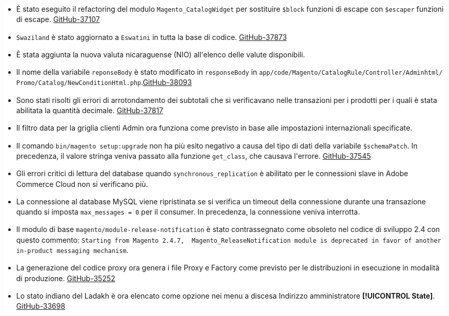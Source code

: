 

* È stato eseguito il refactoring del modulo `Magento_CatalogWidget` per sostituire `$block` funzioni di escape con `$escaper` funzioni di escape. [GitHub-37107](https://github.com/magento/magento2/issues/37107)



* `Swaziland` è stato aggiornato a `Eswatini` in tutta la base di codice. [GitHub-37873](https://github.com/magento/magento2/issues/37873)



* È stata aggiunta la nuova valuta nicaraguense (NIO) all&#39;elenco delle valute disponibili.



* Il nome della variabile `reponseBody` è stato modificato in `responseBody` in `app/code/Magento/CatalogRule/Controller/Adminhtml/Promo/Catalog/NewConditionHtml.php`.[GitHub-38093](https://github.com/magento/magento2/issues/38093)



* Sono stati risolti gli errori di arrotondamento dei subtotali che si verificavano nelle transazioni per i prodotti per i quali è stata abilitata la quantità decimale. [GitHub-37817](https://github.com/magento/magento2/issues/37817)



* Il filtro data per la griglia clienti Admin ora funziona come previsto in base alle impostazioni internazionali specificate.



* Il comando `bin/magento setup:upgrade` non ha più esito negativo a causa del tipo di dati della variabile `$schemaPatch`. In precedenza, il valore stringa veniva passato alla funzione `get_class`, che causava l&#39;errore. [GitHub-37545](https://github.com/magento/magento2/issues/37545)



* Gli errori critici di lettura del database quando `synchronous_replication` è abilitato per le connessioni slave in Adobe Commerce Cloud non si verificano più.



* La connessione al database MySQL viene ripristinata se si verifica un timeout della connessione durante una transazione quando si imposta `max_messages = 0` per il consumer. In precedenza, la connessione veniva interrotta.



* Il modulo di base `magento/module-release-notification` è stato contrassegnato come obsoleto nel codice di sviluppo 2.4 con questo commento: `Starting from Magento 2.4.7,  Magento_ReleaseNotification module is deprecated in favor of another in-product messaging mechanism`.



* La generazione del codice proxy ora genera i file Proxy e Factory come previsto per le distribuzioni in esecuzione in modalità di produzione. [GitHub-35252](https://github.com/magento/magento2/issues/35252)



* Lo stato indiano del Ladakh è ora elencato come opzione nei menu a discesa Indirizzo amministratore **[!UICONTROL State]**. [GitHub-33698](https://github.com/magento/magento2/issues/33698)



